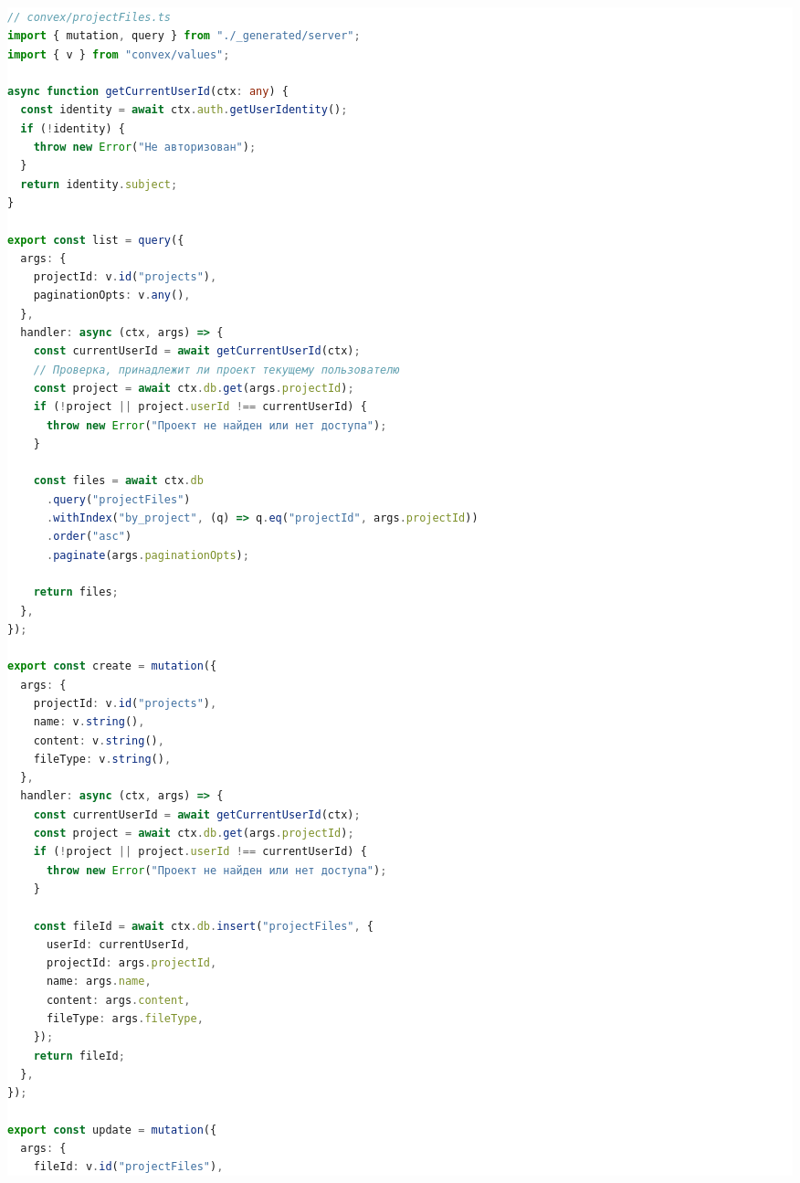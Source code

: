 ```typescript
// convex/projectFiles.ts
import { mutation, query } from "./_generated/server";
import { v } from "convex/values";

async function getCurrentUserId(ctx: any) {
  const identity = await ctx.auth.getUserIdentity();
  if (!identity) {
    throw new Error("Не авторизован");
  }
  return identity.subject;
}

export const list = query({
  args: {
    projectId: v.id("projects"),
    paginationOpts: v.any(),
  },
  handler: async (ctx, args) => {
    const currentUserId = await getCurrentUserId(ctx);
    // Проверка, принадлежит ли проект текущему пользователю
    const project = await ctx.db.get(args.projectId);
    if (!project || project.userId !== currentUserId) {
      throw new Error("Проект не найден или нет доступа");
    }

    const files = await ctx.db
      .query("projectFiles")
      .withIndex("by_project", (q) => q.eq("projectId", args.projectId))
      .order("asc")
      .paginate(args.paginationOpts);

    return files;
  },
});

export const create = mutation({
  args: {
    projectId: v.id("projects"),
    name: v.string(),
    content: v.string(),
    fileType: v.string(),
  },
  handler: async (ctx, args) => {
    const currentUserId = await getCurrentUserId(ctx);
    const project = await ctx.db.get(args.projectId);
    if (!project || project.userId !== currentUserId) {
      throw new Error("Проект не найден или нет доступа");
    }

    const fileId = await ctx.db.insert("projectFiles", {
      userId: currentUserId,
      projectId: args.projectId,
      name: args.name,
      content: args.content,
      fileType: args.fileType,
    });
    return fileId;
  },
});

export const update = mutation({
  args: {
    fileId: v.id("projectFiles"),
```